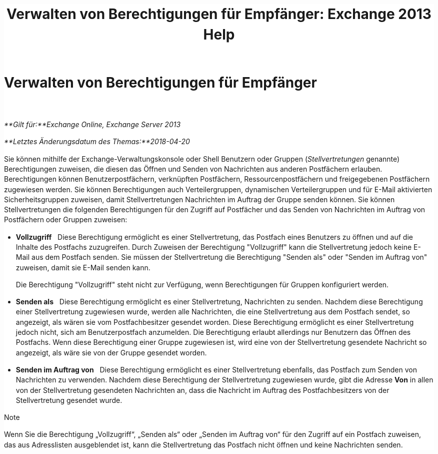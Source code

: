 ﻿---
title: 'Verwalten von Berechtigungen für Empfänger: Exchange 2013 Help'
TOCTitle: Verwalten von Berechtigungen für Empfänger
ms:assetid: 749cdfe3-496b-453f-96eb-20a0bf28fd52
ms:mtpsurl: https://technet.microsoft.com/de-de/library/JJ919240(v=EXCHG.150)
ms:contentKeyID: 51407063
ms.date: 05/05/2018
mtps_version: v=EXCHG.150
ms.translationtype: HT
---

# Verwalten von Berechtigungen für Empfänger

 

_**Gilt für:**Exchange Online, Exchange Server 2013_

_**Letztes Änderungsdatum des Themas:**2018-04-20_

Sie können mithilfe der Exchange-Verwaltungskonsole oder Shell Benutzern oder Gruppen (*Stellvertretungen* genannte) Berechtigungen zuweisen, die diesen das Öffnen und Senden von Nachrichten aus anderen Postfächern erlauben. Berechtigungen können Benutzerpostfächern, verknüpften Postfächern, Ressourcenpostfächern und freigegebenen Postfächern zugewiesen werden. Sie können Berechtigungen auch Verteilergruppen, dynamischen Verteilergruppen und für E-Mail aktivierten Sicherheitsgruppen zuweisen, damit Stellvertretungen Nachrichten im Auftrag der Gruppe senden können. Sie können Stellvertretungen die folgenden Berechtigungen für den Zugriff auf Postfächer und das Senden von Nachrichten im Auftrag von Postfächern oder Gruppen zuweisen:

  - **Vollzugriff**   Diese Berechtigung ermöglicht es einer Stellvertretung, das Postfach eines Benutzers zu öffnen und auf die Inhalte des Postfachs zuzugreifen. Durch Zuweisen der Berechtigung "Vollzugriff" kann die Stellvertretung jedoch keine E-Mail aus dem Postfach senden. Sie müssen der Stellvertretung die Berechtigung "Senden als" oder "Senden im Auftrag von" zuweisen, damit sie E-Mail senden kann.
    
    Die Berechtigung "Vollzugriff" steht nicht zur Verfügung, wenn Berechtigungen für Gruppen konfiguriert werden.

  - **Senden als**   Diese Berechtigung ermöglicht es einer Stellvertretung, Nachrichten zu senden. Nachdem diese Berechtigung einer Stellvertretung zugewiesen wurde, werden alle Nachrichten, die eine Stellvertretung aus dem Postfach sendet, so angezeigt, als wären sie vom Postfachbesitzer gesendet worden. Diese Berechtigung ermöglicht es einer Stellvertretung jedoch nicht, sich am Benutzerpostfach anzumelden. Die Berechtigung erlaubt allerdings nur Benutzern das Öffnen des Postfachs. Wenn diese Berechtigung einer Gruppe zugewiesen ist, wird eine von der Stellvertretung gesendete Nachricht so angezeigt, als wäre sie von der Gruppe gesendet worden.

  - **Senden im Auftrag von**   Diese Berechtigung ermöglicht es einer Stellvertretung ebenfalls, das Postfach zum Senden von Nachrichten zu verwenden. Nachdem diese Berechtigung der Stellvertretung zugewiesen wurde, gibt die Adresse **Von** in allen von der Stellvertretung gesendeten Nachrichten an, dass die Nachricht im Auftrag des Postfachbesitzers von der Stellvertretung gesendet wurde.


> [!NOTE]
> Wenn Sie die Berechtigung „Vollzugriff“, „Senden als“ oder „Senden im Auftrag von“ für den Zugriff auf ein Postfach zuweisen, das aus Adresslisten ausgeblendet ist, kann die Stellvertretung das Postfach nicht öffnen und keine Nachrichten senden.
